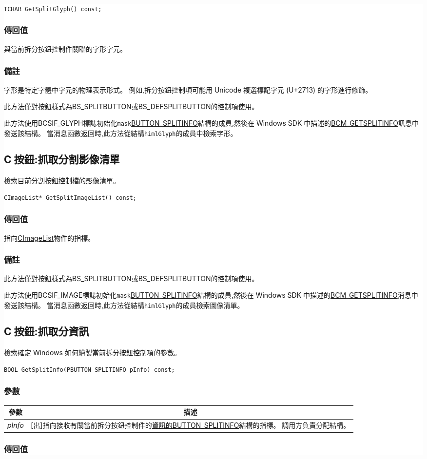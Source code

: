 ```
TCHAR GetSplitGlyph() const;
```

### <a name="return-value"></a>傳回值

與當前拆分按鈕控制件關聯的字形字元。

### <a name="remarks"></a>備註

字形是特定字體中字元的物理表示形式。 例如,拆分按鈕控制項可能用 Unicode 複選標記字元 (U+2713) 的字形進行修飾。

此方法僅對按鈕樣式為BS_SPLITBUTTON或BS_DEFSPLITBUTTON的控制項使用。

此方法使用BCSIF_GLYPH標誌初始化`mask`[BUTTON_SPLITINFO](/windows/win32/api/commctrl/ns-commctrl-button_splitinfo)結構的成員,然後在 Windows SDK 中描述的[BCM_GETSPLITINFO](/windows/win32/Controls/bcm-getsplitinfo)訊息中發送該結構。 當消息函數返回時,此方法從結構`himlGlyph`的成員中檢索字形。

## <a name="cbuttongetsplitimagelist"></a><a name="getsplitimagelist"></a>C 按鈕:抓取分割影像清單

檢索目前分割按鈕控制檔[的影像清單](../../mfc/reference/cimagelist-class.md)。

```
CImageList* GetSplitImageList() const;
```

### <a name="return-value"></a>傳回值

指向[CImageList](../../mfc/reference/cimagelist-class.md)物件的指標。

### <a name="remarks"></a>備註

此方法僅對按鈕樣式為BS_SPLITBUTTON或BS_DEFSPLITBUTTON的控制項使用。

此方法使用BCSIF_IMAGE標誌初始化`mask`[BUTTON_SPLITINFO](/windows/win32/api/commctrl/ns-commctrl-button_splitinfo)結構的成員,然後在 Windows SDK 中描述的[BCM_GETSPLITINFO](/windows/win32/Controls/bcm-getsplitinfo)消息中發送該結構。 當消息函數返回時,此方法從結構`himlGlyph`的成員檢索圖像清單。

## <a name="cbuttongetsplitinfo"></a><a name="getsplitinfo"></a>C 按鈕:抓取分資訊

檢索確定 Windows 如何繪製當前拆分按鈕控制項的參數。

```
BOOL GetSplitInfo(PBUTTON_SPLITINFO pInfo) const;
```

### <a name="parameters"></a>參數

|參數|描述|
|---------------|-----------------|
|*pInfo*|[出]指向接收有關當前拆分按鈕控制件的[資訊的BUTTON_SPLITINFO](/windows/win32/api/commctrl/ns-commctrl-button_splitinfo)結構的指標。 調用方負責分配結構。|

### <a name="return-value"></a>傳回值
